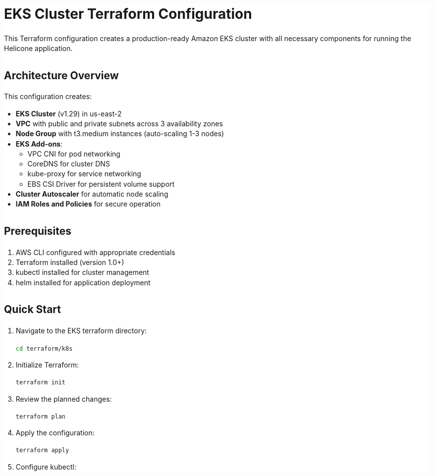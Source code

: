 # EKS Cluster Terraform Configuration

This Terraform configuration creates a production-ready Amazon EKS cluster with all necessary
components for running the Helicone application.

## Architecture Overview

This configuration creates:

- **EKS Cluster** (v1.29) in us-east-2
- **VPC** with public and private subnets across 3 availability zones
- **Node Group** with t3.medium instances (auto-scaling 1-3 nodes)
- **EKS Add-ons**:
  - VPC CNI for pod networking
  - CoreDNS for cluster DNS
  - kube-proxy for service networking
  - EBS CSI Driver for persistent volume support
- **Cluster Autoscaler** for automatic node scaling
- **IAM Roles and Policies** for secure operation

## Prerequisites

1. AWS CLI configured with appropriate credentials
2. Terraform installed (version 1.0+)
3. kubectl installed for cluster management
4. helm installed for application deployment

## Quick Start

1. Navigate to the EKS terraform directory:

   ```bash
   cd terraform/k8s
   ```

2. Initialize Terraform:

   ```bash
   terraform init
   ```

3. Review the planned changes:

   ```bash
   terraform plan
   ```

4. Apply the configuration:

   ```bash
   terraform apply
   ```

5. Configure kubectl:
